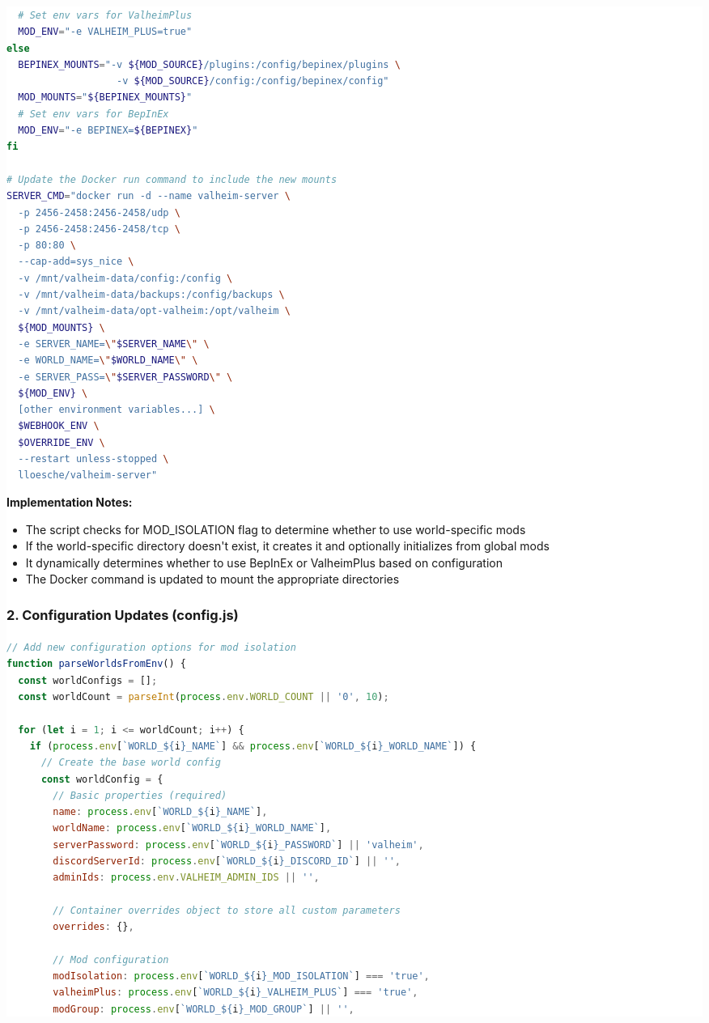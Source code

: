 ```bash
  # Set env vars for ValheimPlus
  MOD_ENV="-e VALHEIM_PLUS=true"
else
  BEPINEX_MOUNTS="-v ${MOD_SOURCE}/plugins:/config/bepinex/plugins \
                   -v ${MOD_SOURCE}/config:/config/bepinex/config"
  MOD_MOUNTS="${BEPINEX_MOUNTS}"
  # Set env vars for BepInEx
  MOD_ENV="-e BEPINEX=${BEPINEX}"
fi

# Update the Docker run command to include the new mounts
SERVER_CMD="docker run -d --name valheim-server \
  -p 2456-2458:2456-2458/udp \
  -p 2456-2458:2456-2458/tcp \
  -p 80:80 \
  --cap-add=sys_nice \
  -v /mnt/valheim-data/config:/config \
  -v /mnt/valheim-data/backups:/config/backups \
  -v /mnt/valheim-data/opt-valheim:/opt/valheim \
  ${MOD_MOUNTS} \
  -e SERVER_NAME=\"$SERVER_NAME\" \
  -e WORLD_NAME=\"$WORLD_NAME\" \
  -e SERVER_PASS=\"$SERVER_PASSWORD\" \
  ${MOD_ENV} \
  [other environment variables...] \
  $WEBHOOK_ENV \
  $OVERRIDE_ENV \
  --restart unless-stopped \
  lloesche/valheim-server"
```

**Implementation Notes:**
- The script checks for MOD_ISOLATION flag to determine whether to use world-specific mods
- If the world-specific directory doesn't exist, it creates it and optionally initializes from global mods
- It dynamically determines whether to use BepInEx or ValheimPlus based on configuration
- The Docker command is updated to mount the appropriate directories

### 2. Configuration Updates (config.js)

```javascript
// Add new configuration options for mod isolation
function parseWorldsFromEnv() {
  const worldConfigs = [];
  const worldCount = parseInt(process.env.WORLD_COUNT || '0', 10);
  
  for (let i = 1; i <= worldCount; i++) {
    if (process.env[`WORLD_${i}_NAME`] && process.env[`WORLD_${i}_WORLD_NAME`]) {
      // Create the base world config
      const worldConfig = {
        // Basic properties (required)
        name: process.env[`WORLD_${i}_NAME`],
        worldName: process.env[`WORLD_${i}_WORLD_NAME`],
        serverPassword: process.env[`WORLD_${i}_PASSWORD`] || 'valheim',
        discordServerId: process.env[`WORLD_${i}_DISCORD_ID`] || '',
        adminIds: process.env.VALHEIM_ADMIN_IDS || '',
        
        // Container overrides object to store all custom parameters
        overrides: {},
        
        // Mod configuration
        modIsolation: process.env[`WORLD_${i}_MOD_ISOLATION`] === 'true',
        valheimPlus: process.env[`WORLD_${i}_VALHEIM_PLUS`] === 'true',
        modGroup: process.env[`WORLD_${i}_MOD_GROUP`] || '',
```